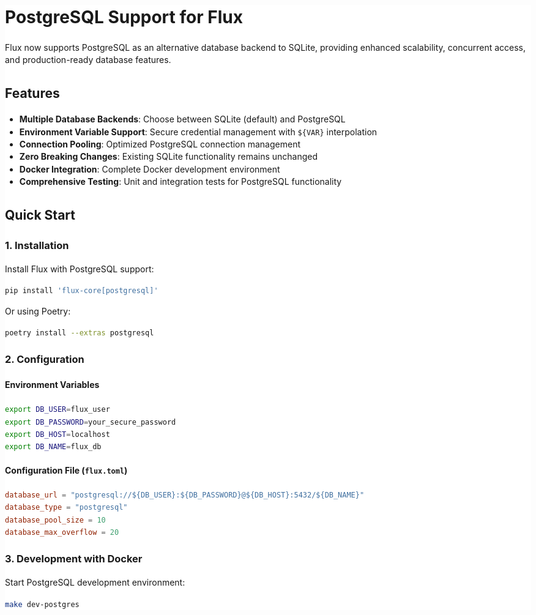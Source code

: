 # PostgreSQL Support for Flux

Flux now supports PostgreSQL as an alternative database backend to SQLite, providing enhanced scalability, concurrent access, and production-ready database features.

## Features

- **Multiple Database Backends**: Choose between SQLite (default) and PostgreSQL
- **Environment Variable Support**: Secure credential management with `${VAR}` interpolation
- **Connection Pooling**: Optimized PostgreSQL connection management
- **Zero Breaking Changes**: Existing SQLite functionality remains unchanged
- **Docker Integration**: Complete Docker development environment
- **Comprehensive Testing**: Unit and integration tests for PostgreSQL functionality

## Quick Start

### 1. Installation

Install Flux with PostgreSQL support:

```bash
pip install 'flux-core[postgresql]'
```

Or using Poetry:

```bash
poetry install --extras postgresql
```

### 2. Configuration

#### Environment Variables
```bash
export DB_USER=flux_user
export DB_PASSWORD=your_secure_password
export DB_HOST=localhost
export DB_NAME=flux_db
```

#### Configuration File (`flux.toml`)
```toml
database_url = "postgresql://${DB_USER}:${DB_PASSWORD}@${DB_HOST}:5432/${DB_NAME}"
database_type = "postgresql"
database_pool_size = 10
database_max_overflow = 20
```

### 3. Development with Docker

Start PostgreSQL development environment:

```bash
make dev-postgres
```
